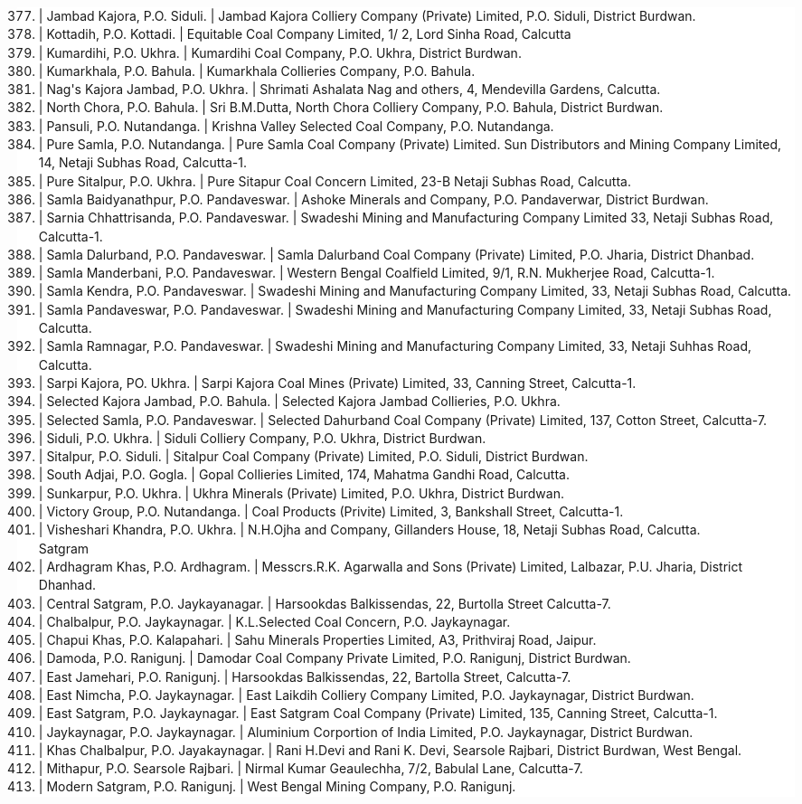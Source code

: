 377. | Jambad Kajora, P.O. Siduli. | Jambad Kajora Colliery Company (Private) Limited, P.O. Siduli, District Burdwan.  
378. | Kottadih, P.O. Kottadi. | Equitable Coal Company Limited, 1/ 2, Lord Sinha Road, Calcutta  
379. | Kumardihi, P.O. Ukhra. | Kumardihi Coal Company, P.O. Ukhra, District Burdwan.  
380. | Kumarkhala, P.O. Bahula. | Kumarkhala Collieries Company, P.O. Bahula.  
381. | Nag's Kajora Jambad, P.O. Ukhra. | Shrimati Ashalata Nag and others, 4, Mendevilla Gardens, Calcutta.  
382. | North Chora, P.O. Bahula. |  Sri B.M.Dutta, North Chora Colliery Company, P.O. Bahula, District Burdwan.  
383. | Pansuli, P.O. Nutandanga. | Krishna Valley Selected Coal Company, P.O. Nutandanga.  
384. | Pure Samla, P.O. Nutandanga. | Pure Samla Coal Company (Private) Limited. Sun Distributors and Mining Company Limited, 14, Netaji Subhas Road, Calcutta-1.  
385. | Pure Sitalpur, P.O. Ukhra. | Pure Sitapur Coal Concern Limited, 23-B Netaji Subhas Road, Calcutta.  
386. | Samla Baidyanathpur, P.O. Pandaveswar. | Ashoke Minerals and Company, P.O. Pandaverwar, District Burdwan.  
387. | Sarnia Chhattrisanda, P.O. Pandaveswar. | Swadeshi Mining and Manufacturing Company Limited 33, Netaji Subhas Road, Calcutta-1.  
388. | Samla Dalurband, P.O. Pandaveswar. | Samla Dalurband Coal Company (Private) Limited, P.O. Jharia, District Dhanbad.  
389. | Samla Manderbani, P.O. Pandaveswar. | Western Bengal Coalfield Limited, 9/1, R.N. Mukherjee Road, Calcutta-1.  
390. | Samla Kendra, P.O. Pandaveswar. | Swadeshi Mining and Manufacturing Company Limited, 33, Netaji Subhas Road, Calcutta.  
391. | Samla Pandaveswar, P.O. Pandaveswar. | Swadeshi Mining and Manufacturing Company Limited, 33, Netaji Subhas Road, Calcutta.  
392. | Samla Ramnagar, P.O. Pandaveswar. | Swadeshi Mining and Manufacturing Company Limited, 33, Netaji Suhhas Road, Calcutta.  
393. | Sarpi Kajora, PO. Ukhra. | Sarpi Kajora Coal Mines (Private) Limited, 33, Canning Street, Calcutta-1.  
394. | Selected Kajora Jambad, P.O. Bahula. | Selected Kajora Jambad Collieries, P.O. Ukhra.  
395. | Selected Samla, P.O. Pandaveswar. | Selected Dahurband Coal Company (Private) Limited, 137, Cotton Street, Calcutta-7.  
396. | Siduli, P.O. Ukhra. | Siduli Colliery Company, P.O. Ukhra, District Burdwan.  
397. | Sitalpur, P.O. Siduli. | Sitalpur Coal Company (Private) Limited, P.O. Siduli, District Burdwan.  
398. | South Adjai, P.O. Gogla. | Gopal Collieries Limited, 174, Mahatma Gandhi Road, Calcutta.  
399. | Sunkarpur, P.O. Ukhra. | Ukhra Minerals (Private) Limited, P.O. Ukhra, District Burdwan.  
400. | Victory Group, P.O. Nutandanga. | Coal Products (Privite) Limited, 3, Bankshall Street, Calcutta-1.  
401. | Visheshari Khandra, P.O. Ukhra. |  N.H.Ojha and Company, Gillanders House, 18, Netaji Subhas Road, Calcutta.  
Satgram  
402. | Ardhagram Khas, P.O. Ardhagram. |  Messcrs.R.K. Agarwalla and Sons (Private) Limited, Lalbazar, P.U. Jharia, District Dhanhad.  
403. | Central Satgram, P.O. Jaykayanagar. | Harsookdas Balkissendas, 22, Burtolla Street Calcutta-7.  
404. | Chalbalpur, P.O. Jaykaynagar. |  K.L.Selected Coal Concern, P.O. Jaykaynagar.  
405. | Chapui Khas, P.O. Kalapahari. | Sahu Minerals Properties Limited, A3, Prithviraj Road, Jaipur.  
406. | Damoda, P.O. Ranigunj. | Damodar Coal Company Private Limited, P.O. Ranigunj, District Burdwan.  
407. | East Jamehari, P.O. Ranigunj. | Harsookdas Balkissendas, 22, Bartolla Street, Calcutta-7.  
408. | East Nimcha, P.O. Jaykaynagar. | East Laikdih Colliery Company Limited, P.O. Jaykaynagar, District Burdwan.  
409. | East Satgram, P.O. Jaykaynagar. | East Satgram Coal Company (Private) Limited, 135, Canning Street, Calcutta-1.  
410. | Jaykaynagar, P.O. Jaykaynagar. | Aluminium Corportion of India Limited, P.O. Jaykaynagar, District Burdwan.  
411. | Khas Chalbalpur, P.O. Jayakaynagar. |  Rani H.Devi and Rani K. Devi, Searsole Rajbari, District Burdwan, West Bengal.  
412. | Mithapur, P.O. Searsole Rajbari. | Nirmal Kumar Geaulechha, 7/2, Babulal Lane, Calcutta-7.  
413. | Modern Satgram, P.O. Ranigunj. | West Bengal Mining Company, P.O. Ranigunj.  